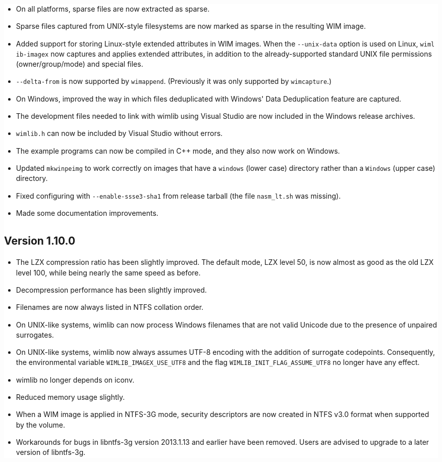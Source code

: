 - On all platforms, sparse files are now extracted as sparse.

- Sparse files captured from UNIX-style filesystems are now marked as sparse in
  the resulting WIM image.

- Added support for storing Linux-style extended attributes in WIM images.  When
  the `--unix-data` option is used on Linux, `wimlib-imagex` now captures and
  applies extended attributes, in addition to the already-supported standard
  UNIX file permissions (owner/group/mode) and special files.

- `--delta-from` is now supported by `wimappend`.  (Previously it was only
  supported by `wimcapture`.)

- On Windows, improved the way in which files deduplicated with Windows' Data
  Deduplication feature are captured.

- The development files needed to link with wimlib using Visual Studio are now
  included in the Windows release archives.

- `wimlib.h` can now be included by Visual Studio without errors.

- The example programs can now be compiled in C++ mode, and they also now work
  on Windows.

- Updated `mkwinpeimg` to work correctly on images that have a `windows`
  (lower case) directory rather than a `Windows` (upper case) directory.

- Fixed configuring with `--enable-ssse3-sha1` from release tarball (the file
  `nasm_lt.sh` was missing).

- Made some documentation improvements.

## Version 1.10.0

- The LZX compression ratio has been slightly improved.  The default mode, LZX
  level 50, is now almost as good as the old LZX level 100, while being nearly
  the same speed as before.

- Decompression performance has been slightly improved.

- Filenames are now always listed in NTFS collation order.

- On UNIX-like systems, wimlib can now process Windows filenames that are
  not valid Unicode due to the presence of unpaired surrogates.

- On UNIX-like systems, wimlib now always assumes UTF-8 encoding with the
  addition of surrogate codepoints.  Consequently, the environmental variable
  `WIMLIB_IMAGEX_USE_UTF8` and the flag `WIMLIB_INIT_FLAG_ASSUME_UTF8` no longer
  have any effect.

- wimlib no longer depends on iconv.

- Reduced memory usage slightly.

- When a WIM image is applied in NTFS-3G mode, security descriptors are now
  created in NTFS v3.0 format when supported by the volume.

- Workarounds for bugs in libntfs-3g version 2013.1.13 and earlier have been
  removed.  Users are advised to upgrade to a later version of libntfs-3g.
